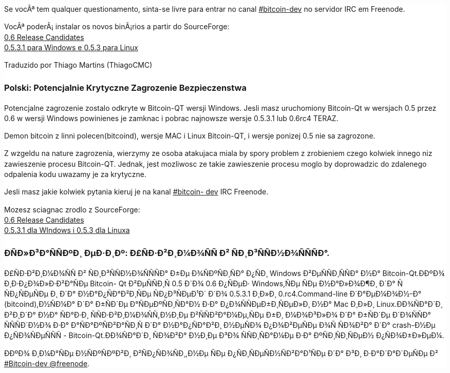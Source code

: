 Se vocÃª tem qualquer questionamento, sinta-se livre para entrar no canal [
#bitcoin-dev](http://webchat.freenode.net/?channels=bitcoin-dev&uio=d4) no
servidor IRC em Freenode.

VocÃª poderÃ¡ instalar os novos binÃ¡rios a partir do SourceForge:  
[ 0.6 Release
Candidates](http://sourceforge.net/projects/bitcoin/files/Bitcoin/bitcoin-0.6.0/test/)  
[ 0.5.3.1 para Windows e 0.5.3 para
Linux](http://sourceforge.net/projects/bitcoin/files/Bitcoin/bitcoin-0.5.3/)

Traduzido por Thiago Martins (ThiagoCMC)

### Polski: Potencjalnie Krytyczne Zagrozenie Bezpieczenstwa

Potencjalne zagrozenie zostalo odkryte w Bitcoin-QT wersji Windows. Jesli masz
uruchomiony Bitcoin-Qt w wersjach 0.5 przez 0.6 w wersji Windows powinienes je
zamknac i pobrac najnowsze wersje 0.5.3.1 lub 0.6rc4 TERAZ.

Demon bitcoin z linni polecen(bitcoind), wersje MAC i Linux Bitcoin-QT, i
wersje ponizej 0.5 nie sa zagrozone.

Z wzgeldu na nature zagrozenia, wierzymy ze osoba atakujaca miala by spory
problem z zrobieniem czego kolwiek innego niz zawieszenie procesu Bitcoin-QT.
Jednak, jest mozliwosc ze takie zawieszenie procesu moglo by doprowadzic do
zdalenego odpalenia kodu uwazamy je za krytyczne.

Jesli masz jakie kolwiek pytania kieruj je na kanal [#bitcoin-
dev](http://webchat.freenode.net/?channels=bitcoin-dev&uio=d4) IRC Freenode.

Mozesz sciagnac zrodlo z SourceForge:  
[ 0.6 Release
Candidates](http://sourceforge.net/projects/bitcoin/files/Bitcoin/bitcoin-0.6.0/test/)  
[ 0.5.3.1 dla WIndows i 0.5.3 dla
Linuxa](http://sourceforge.net/projects/bitcoin/files/Bitcoin/bitcoin-0.5.3/)

### ÐÑÐ»Ð³Ð°ÑÑÐºÐ¸ ÐµÐ·Ð¸Ðº: Ð£ÑÐ·Ð²Ð¸Ð¼Ð¾ÑÑ Ð² ÑÐ¸Ð³ÑÑÐ½Ð¾ÑÑÑÐ°.

Ð£ÑÐ·Ð²Ð¸Ð¼Ð¾ÑÑ Ð² ÑÐ¸Ð³ÑÑÐ½Ð¾ÑÑÑÐ° Ð±Ðµ Ð¾ÑÐºÑÐ¸ÑÐ° Ð¿ÑÐ¸
Windows Ð²ÐµÑÑÐ¸ÑÑÐ° Ð½Ð° Bitcoin-Qt.ÐÐºÐ¾ Ð¸Ð·Ð¿Ð¾Ð»Ð·Ð²Ð°ÑÐµ Bitcoin-
Qt Ð²ÐµÑÑÐ¸Ñ 0.5 Ð´Ð¾ 0.6 Ð¿ÑÐµÐ· Windows,ÑÐµ ÑÐµ Ð½Ð°Ð»Ð¾Ð¶Ð¸ Ð´Ð° Ñ
ÑÐ¿ÑÐµÑÐµ Ð¸ Ð´Ð° Ð½Ð°Ð¿ÑÐ°Ð²Ð¸ÑÐµ ÑÐ¿Ð³ÑÐµÐ¹Ð´ Ð´Ð¾ 0.5.3.1 Ð¸Ð»Ð¸
0.rc4.Command-line Ð´Ð°ÐµÐ¼Ð¾Ð½-Ð°(bitcoind),Ð½ÑÐ¼Ð° Ð´Ð° Ð±ÑÐ´Ðµ
Ð°ÑÐµÐºÑÐ¸ÑÐ°Ð½ Ð·Ð° Ð¿Ð¾ÑÑÐµÐ±Ð¸ÑÐµÐ»Ð¸ Ð½Ð° Mac Ð¸Ð»Ð¸
Linux.ÐÐ¾ÑÐ°Ð´Ð¸ Ð²Ð¸Ð´Ð° Ð½Ð° ÑÐ°Ð·Ð¸ ÑÑÐ·Ð²Ð¸Ð¼Ð¾ÑÑ,Ð½Ð¸Ðµ
Ð²ÑÑÐ²Ð°Ð¼Ðµ,ÑÐµ Ð±Ð¸ Ð¼Ð¾Ð³Ð»Ð¾ Ð´Ð° Ð±ÑÐ´Ðµ Ð´Ð¾ÑÑÐ° ÑÑÑÐ´Ð½Ð¾ Ð·Ð°
Ð°ÑÐ°ÐºÑÐ²Ð°ÑÐ¸Ñ Ð´Ð° Ð½Ð°Ð¿ÑÐ°Ð²Ð¸ Ð½ÐµÑÐ¾ Ð¿Ð¾Ð²ÐµÑÐµ Ð¾Ñ ÑÐ¾Ð²Ð°
Ð´Ð° crash-Ð½Ðµ Ð¿ÑÐ¾ÑÐµÑÑÑ - Bitcoin-Qt.ÐÐ¾ÑÐ°Ð´Ð¸ ÑÐ¾Ð²Ð° Ð½Ð¸Ðµ
Ð³Ð¾ ÑÑÐ¸ÑÐ°Ð¼Ðµ Ð·Ð° ÐºÑÐ¸ÑÐ¸ÑÐµÐ½ Ð¿ÑÐ¾Ð±Ð»ÐµÐ¼.

ÐÐºÐ¾ Ð¸Ð¼Ð°ÑÐµ Ð½ÑÐºÑÐºÐ²Ð¸ Ð²ÑÐ¿ÑÐ¾ÑÐ¸,Ð½Ðµ ÑÐµ
Ð¿ÑÐ¸ÑÐµÑÐ½ÑÐ²Ð°Ð¹ÑÐµ Ð´Ð° Ð³Ð¸ Ð·Ð°Ð´Ð°Ð´ÐµÑÐµ Ð² [ #Bitcoin-dev
@freenode](http://webchat.freenode.net/?channels=bitcoin-dev&uio=d4).
